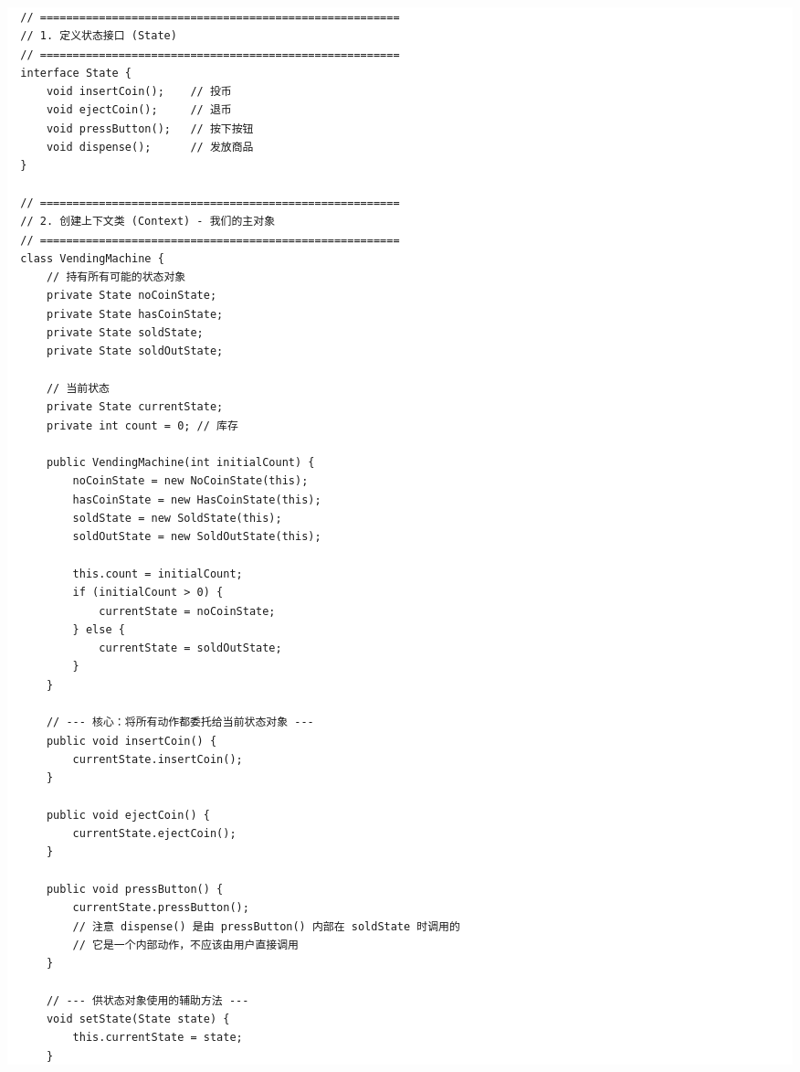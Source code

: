 	  // =======================================================
	  // 1. 定义状态接口 (State)
	  // =======================================================
	  interface State {
	      void insertCoin();    // 投币
	      void ejectCoin();     // 退币
	      void pressButton();   // 按下按钮
	      void dispense();      // 发放商品
	  }
	  
	  // =======================================================
	  // 2. 创建上下文类 (Context) - 我们的主对象
	  // =======================================================
	  class VendingMachine {
	      // 持有所有可能的状态对象
	      private State noCoinState;
	      private State hasCoinState;
	      private State soldState;
	      private State soldOutState;
	  
	      // 当前状态
	      private State currentState;
	      private int count = 0; // 库存
	  
	      public VendingMachine(int initialCount) {
	          noCoinState = new NoCoinState(this);
	          hasCoinState = new HasCoinState(this);
	          soldState = new SoldState(this);
	          soldOutState = new SoldOutState(this);
	  
	          this.count = initialCount;
	          if (initialCount > 0) {
	              currentState = noCoinState;
	          } else {
	              currentState = soldOutState;
	          }
	      }
	  
	      // --- 核心：将所有动作都委托给当前状态对象 ---
	      public void insertCoin() {
	          currentState.insertCoin();
	      }
	  
	      public void ejectCoin() {
	          currentState.ejectCoin();
	      }
	  
	      public void pressButton() {
	          currentState.pressButton();
	          // 注意 dispense() 是由 pressButton() 内部在 soldState 时调用的
	          // 它是一个内部动作，不应该由用户直接调用
	      }
	  
	      // --- 供状态对象使用的辅助方法 ---
	      void setState(State state) {
	          this.currentState = state;
	      }
	      